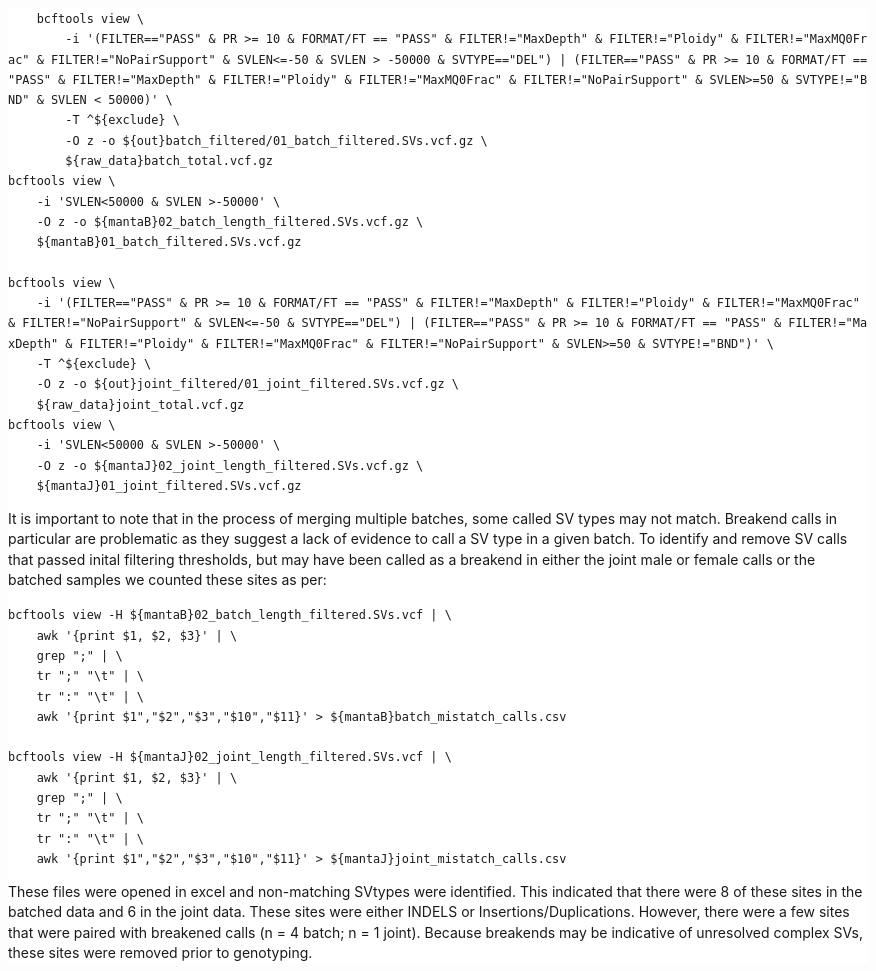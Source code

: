 ```
    bcftools view \
        -i '(FILTER=="PASS" & PR >= 10 & FORMAT/FT == "PASS" & FILTER!="MaxDepth" & FILTER!="Ploidy" & FILTER!="MaxMQ0Frac" & FILTER!="NoPairSupport" & SVLEN<=-50 & SVLEN > -50000 & SVTYPE=="DEL") | (FILTER=="PASS" & PR >= 10 & FORMAT/FT == "PASS" & FILTER!="MaxDepth" & FILTER!="Ploidy" & FILTER!="MaxMQ0Frac" & FILTER!="NoPairSupport" & SVLEN>=50 & SVTYPE!="BND" & SVLEN < 50000)' \
        -T ^${exclude} \
        -O z -o ${out}batch_filtered/01_batch_filtered.SVs.vcf.gz \
        ${raw_data}batch_total.vcf.gz
bcftools view \
    -i 'SVLEN<50000 & SVLEN >-50000' \
    -O z -o ${mantaB}02_batch_length_filtered.SVs.vcf.gz \
    ${mantaB}01_batch_filtered.SVs.vcf.gz

bcftools view \
    -i '(FILTER=="PASS" & PR >= 10 & FORMAT/FT == "PASS" & FILTER!="MaxDepth" & FILTER!="Ploidy" & FILTER!="MaxMQ0Frac" & FILTER!="NoPairSupport" & SVLEN<=-50 & SVTYPE=="DEL") | (FILTER=="PASS" & PR >= 10 & FORMAT/FT == "PASS" & FILTER!="MaxDepth" & FILTER!="Ploidy" & FILTER!="MaxMQ0Frac" & FILTER!="NoPairSupport" & SVLEN>=50 & SVTYPE!="BND")' \
    -T ^${exclude} \
    -O z -o ${out}joint_filtered/01_joint_filtered.SVs.vcf.gz \
    ${raw_data}joint_total.vcf.gz
bcftools view \
    -i 'SVLEN<50000 & SVLEN >-50000' \
    -O z -o ${mantaJ}02_joint_length_filtered.SVs.vcf.gz \
    ${mantaJ}01_joint_filtered.SVs.vcf.gz
```
It is important to note that in the process of merging multiple batches, some called SV types may not match. Breakend calls in particular are problematic as they suggest a lack of evidence to call a SV type in a given batch. To identify and remove SV calls that passed inital filtering thresholds, but may have been called as a breakend in either the joint male or female calls or the batched samples we counted these sites as per:

```
bcftools view -H ${mantaB}02_batch_length_filtered.SVs.vcf | \
    awk '{print $1, $2, $3}' | \
    grep ";" | \
    tr ";" "\t" | \
    tr ":" "\t" | \
    awk '{print $1","$2","$3","$10","$11}' > ${mantaB}batch_mistatch_calls.csv

bcftools view -H ${mantaJ}02_joint_length_filtered.SVs.vcf | \
    awk '{print $1, $2, $3}' | \
    grep ";" | \
    tr ";" "\t" | \
    tr ":" "\t" | \
    awk '{print $1","$2","$3","$10","$11}' > ${mantaJ}joint_mistatch_calls.csv
```
These files were opened in excel and non-matching SVtypes were identified. This indicated that there were 8 of these sites in the batched data and 6 in the joint data. These sites were either INDELS or Insertions/Duplications. However, there were a few sites that were paired with breakened calls (n = 4 batch; n = 1 joint). Because breakends may be indicative of unresolved complex SVs, these sites were removed prior to genotyping.
